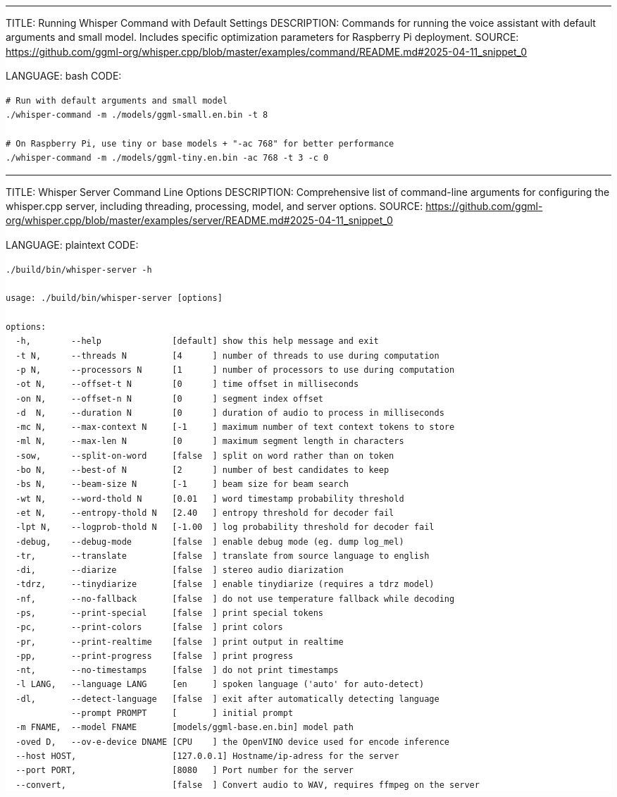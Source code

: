 ----------------------------------------

TITLE: Running Whisper Command with Default Settings
DESCRIPTION: Commands for running the voice assistant with default arguments and small model. Includes specific optimization parameters for Raspberry Pi deployment.
SOURCE: https://github.com/ggml-org/whisper.cpp/blob/master/examples/command/README.md#2025-04-11_snippet_0

LANGUAGE: bash
CODE:
```
# Run with default arguments and small model
./whisper-command -m ./models/ggml-small.en.bin -t 8

# On Raspberry Pi, use tiny or base models + "-ac 768" for better performance
./whisper-command -m ./models/ggml-tiny.en.bin -ac 768 -t 3 -c 0
```

----------------------------------------

TITLE: Whisper Server Command Line Options
DESCRIPTION: Comprehensive list of command-line arguments for configuring the whisper.cpp server, including threading, processing, model, and server options.
SOURCE: https://github.com/ggml-org/whisper.cpp/blob/master/examples/server/README.md#2025-04-11_snippet_0

LANGUAGE: plaintext
CODE:
```
./build/bin/whisper-server -h

usage: ./build/bin/whisper-server [options]

options:
  -h,        --help              [default] show this help message and exit
  -t N,      --threads N         [4      ] number of threads to use during computation
  -p N,      --processors N      [1      ] number of processors to use during computation
  -ot N,     --offset-t N        [0      ] time offset in milliseconds
  -on N,     --offset-n N        [0      ] segment index offset
  -d  N,     --duration N        [0      ] duration of audio to process in milliseconds
  -mc N,     --max-context N     [-1     ] maximum number of text context tokens to store
  -ml N,     --max-len N         [0      ] maximum segment length in characters
  -sow,      --split-on-word     [false  ] split on word rather than on token
  -bo N,     --best-of N         [2      ] number of best candidates to keep
  -bs N,     --beam-size N       [-1     ] beam size for beam search
  -wt N,     --word-thold N      [0.01   ] word timestamp probability threshold
  -et N,     --entropy-thold N   [2.40   ] entropy threshold for decoder fail
  -lpt N,    --logprob-thold N   [-1.00  ] log probability threshold for decoder fail
  -debug,    --debug-mode        [false  ] enable debug mode (eg. dump log_mel)
  -tr,       --translate         [false  ] translate from source language to english
  -di,       --diarize           [false  ] stereo audio diarization
  -tdrz,     --tinydiarize       [false  ] enable tinydiarize (requires a tdrz model)
  -nf,       --no-fallback       [false  ] do not use temperature fallback while decoding
  -ps,       --print-special     [false  ] print special tokens
  -pc,       --print-colors      [false  ] print colors
  -pr,       --print-realtime    [false  ] print output in realtime
  -pp,       --print-progress    [false  ] print progress
  -nt,       --no-timestamps     [false  ] do not print timestamps
  -l LANG,   --language LANG     [en     ] spoken language ('auto' for auto-detect)
  -dl,       --detect-language   [false  ] exit after automatically detecting language
             --prompt PROMPT     [       ] initial prompt
  -m FNAME,  --model FNAME       [models/ggml-base.en.bin] model path
  -oved D,   --ov-e-device DNAME [CPU    ] the OpenVINO device used for encode inference
  --host HOST,                   [127.0.0.1] Hostname/ip-adress for the server
  --port PORT,                   [8080   ] Port number for the server
  --convert,                     [false  ] Convert audio to WAV, requires ffmpeg on the server
```